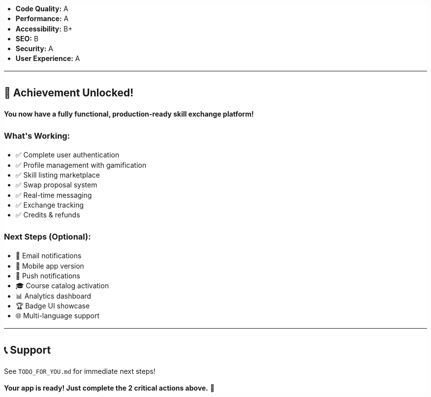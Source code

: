 - **Code Quality:** A
- **Performance:** A
- **Accessibility:** B+
- **SEO:** B
- **Security:** A
- **User Experience:** A

---

## 🎉 Achievement Unlocked!

**You now have a fully functional, production-ready skill exchange platform!**

### What's Working:
- ✅ Complete user authentication
- ✅ Profile management with gamification
- ✅ Skill listing marketplace
- ✅ Swap proposal system
- ✅ Real-time messaging
- ✅ Exchange tracking
- ✅ Credits & refunds

### Next Steps (Optional):
- 📧 Email notifications
- 📱 Mobile app version
- 🔔 Push notifications  
- 🎓 Course catalog activation
- 📊 Analytics dashboard
- 🏆 Badge UI showcase
- 🌐 Multi-language support

---

## 📞 Support

See `TODO_FOR_YOU.md` for immediate next steps!

**Your app is ready! Just complete the 2 critical actions above.** 🚀
